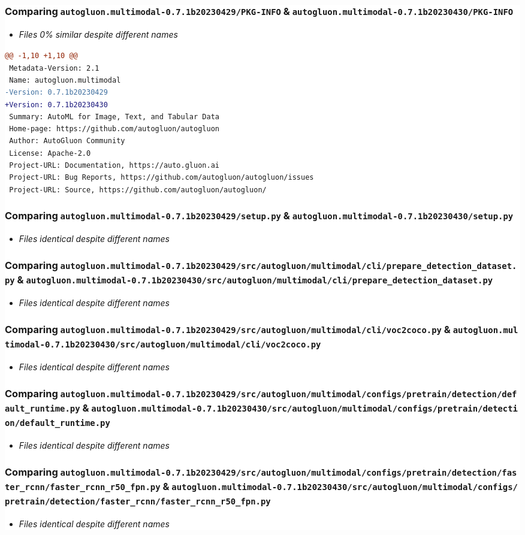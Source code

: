 ### Comparing `autogluon.multimodal-0.7.1b20230429/PKG-INFO` & `autogluon.multimodal-0.7.1b20230430/PKG-INFO`

 * *Files 0% similar despite different names*

```diff
@@ -1,10 +1,10 @@
 Metadata-Version: 2.1
 Name: autogluon.multimodal
-Version: 0.7.1b20230429
+Version: 0.7.1b20230430
 Summary: AutoML for Image, Text, and Tabular Data
 Home-page: https://github.com/autogluon/autogluon
 Author: AutoGluon Community
 License: Apache-2.0
 Project-URL: Documentation, https://auto.gluon.ai
 Project-URL: Bug Reports, https://github.com/autogluon/autogluon/issues
 Project-URL: Source, https://github.com/autogluon/autogluon/
```

### Comparing `autogluon.multimodal-0.7.1b20230429/setup.py` & `autogluon.multimodal-0.7.1b20230430/setup.py`

 * *Files identical despite different names*

### Comparing `autogluon.multimodal-0.7.1b20230429/src/autogluon/multimodal/cli/prepare_detection_dataset.py` & `autogluon.multimodal-0.7.1b20230430/src/autogluon/multimodal/cli/prepare_detection_dataset.py`

 * *Files identical despite different names*

### Comparing `autogluon.multimodal-0.7.1b20230429/src/autogluon/multimodal/cli/voc2coco.py` & `autogluon.multimodal-0.7.1b20230430/src/autogluon/multimodal/cli/voc2coco.py`

 * *Files identical despite different names*

### Comparing `autogluon.multimodal-0.7.1b20230429/src/autogluon/multimodal/configs/pretrain/detection/default_runtime.py` & `autogluon.multimodal-0.7.1b20230430/src/autogluon/multimodal/configs/pretrain/detection/default_runtime.py`

 * *Files identical despite different names*

### Comparing `autogluon.multimodal-0.7.1b20230429/src/autogluon/multimodal/configs/pretrain/detection/faster_rcnn/faster_rcnn_r50_fpn.py` & `autogluon.multimodal-0.7.1b20230430/src/autogluon/multimodal/configs/pretrain/detection/faster_rcnn/faster_rcnn_r50_fpn.py`

 * *Files identical despite different names*
